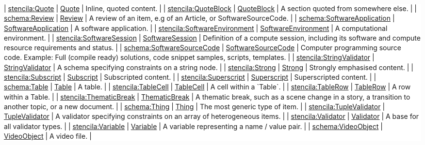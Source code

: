 | [stencila:Quote](https://schema.stenci.la/Quote.jsonld)                                         | [Quote](../prose/Quote.md)                                         | Inline, quoted content.                                                                                               |
| [stencila:QuoteBlock](https://schema.stenci.la/QuoteBlock.jsonld)                               | [QuoteBlock](../prose/QuoteBlock.md)                               | A section quoted from somewhere else.                                                                                 |
| [schema:Review](https://schema.org/Review)                                                      | [Review](../other/Review.md)                                       | A review of an item, e.g of an Article, or SoftwareSourceCode.                                                        |
| [schema:SoftwareApplication](https://schema.org/SoftwareApplication)                            | [SoftwareApplication](../code/SoftwareApplication.md)              | A software application.                                                                                               |
| [stencila:SoftwareEnvironment](https://schema.stenci.la/SoftwareEnvironment.jsonld)             | [SoftwareEnvironment](../code/SoftwareEnvironment.md)              | A computational environment.                                                                                          |
| [stencila:SoftwareSession](https://schema.stenci.la/SoftwareSession.jsonld)                     | [SoftwareSession](../code/SoftwareSession.md)                      | Definition of a compute session, including its software and compute resource requirements and status.                 |
| [schema:SoftwareSourceCode](https://schema.org/SoftwareSourceCode)                              | [SoftwareSourceCode](../code/SoftwareSourceCode.md)                | Computer programming source code. Example: Full (compile ready) solutions, code snippet samples, scripts, templates.  |
| [stencila:StringValidator](https://schema.stenci.la/StringValidator.jsonld)                     | [StringValidator](../data/StringValidator.md)                      | A schema specifying constraints on a string node.                                                                     |
| [stencila:Strong](https://schema.stenci.la/Strong.jsonld)                                       | [Strong](../prose/Strong.md)                                       | Strongly emphasised content.                                                                                          |
| [stencila:Subscript](https://schema.stenci.la/Subscript.jsonld)                                 | [Subscript](../prose/Subscript.md)                                 | Subscripted content.                                                                                                  |
| [stencila:Superscript](https://schema.stenci.la/Superscript.jsonld)                             | [Superscript](../prose/Superscript.md)                             | Superscripted content.                                                                                                |
| [schema:Table](https://schema.org/Table)                                                        | [Table](../prose/Table.md)                                         | A table.                                                                                                              |
| [stencila:TableCell](https://schema.stenci.la/TableCell.jsonld)                                 | [TableCell](../prose/TableCell.md)                                 | A cell within a \`Table\`.                                                                                            |
| [stencila:TableRow](https://schema.stenci.la/TableRow.jsonld)                                   | [TableRow](../prose/TableRow.md)                                   | A row within a Table.                                                                                                 |
| [stencila:ThematicBreak](https://schema.stenci.la/ThematicBreak.jsonld)                         | [ThematicBreak](../prose/ThematicBreak.md)                         | A thematic break, such as a scene change in a story, a transition to another topic, or a new document.                |
| [schema:Thing](https://schema.org/Thing)                                                        | [Thing](../other/Thing.md)                                         | The most generic type of item.                                                                                        |
| [stencila:TupleValidator](https://schema.stenci.la/TupleValidator.jsonld)                       | [TupleValidator](../data/TupleValidator.md)                        | A validator specifying constraints on an array of heterogeneous items.                                                |
| [stencila:Validator](https://schema.stenci.la/Validator.jsonld)                                 | [Validator](../data/Validator.md)                                  | A base for all validator types.                                                                                       |
| [stencila:Variable](https://schema.stenci.la/Variable.jsonld)                                   | [Variable](../code/Variable.md)                                    | A variable representing a name / value pair.                                                                          |
| [schema:VideoObject](https://schema.org/VideoObject)                                            | [VideoObject](../media/VideoObject.md)                             | A video file.                                                                                                         |